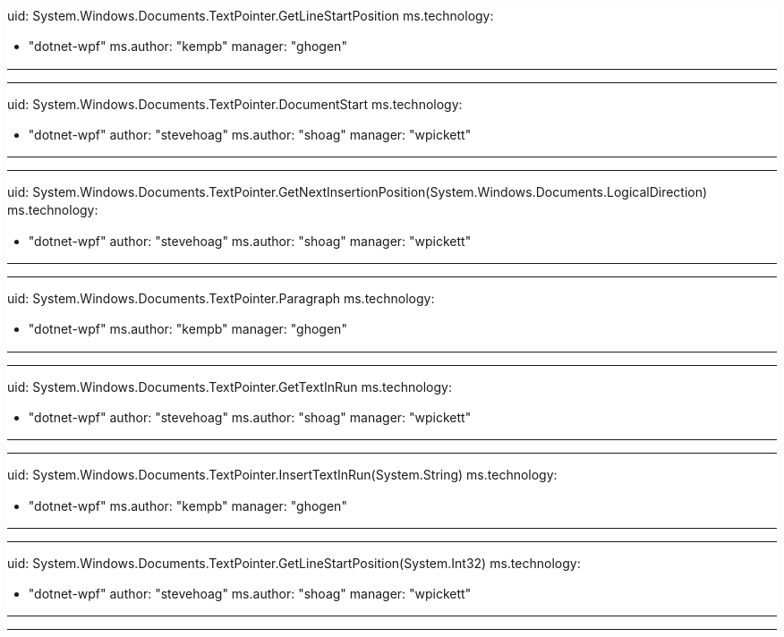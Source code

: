 uid: System.Windows.Documents.TextPointer.GetLineStartPosition
ms.technology: 
  - "dotnet-wpf"
ms.author: "kempb"
manager: "ghogen"
---

---
uid: System.Windows.Documents.TextPointer.DocumentStart
ms.technology: 
  - "dotnet-wpf"
author: "stevehoag"
ms.author: "shoag"
manager: "wpickett"
---

---
uid: System.Windows.Documents.TextPointer.GetNextInsertionPosition(System.Windows.Documents.LogicalDirection)
ms.technology: 
  - "dotnet-wpf"
author: "stevehoag"
ms.author: "shoag"
manager: "wpickett"
---

---
uid: System.Windows.Documents.TextPointer.Paragraph
ms.technology: 
  - "dotnet-wpf"
ms.author: "kempb"
manager: "ghogen"
---

---
uid: System.Windows.Documents.TextPointer.GetTextInRun
ms.technology: 
  - "dotnet-wpf"
author: "stevehoag"
ms.author: "shoag"
manager: "wpickett"
---

---
uid: System.Windows.Documents.TextPointer.InsertTextInRun(System.String)
ms.technology: 
  - "dotnet-wpf"
ms.author: "kempb"
manager: "ghogen"
---

---
uid: System.Windows.Documents.TextPointer.GetLineStartPosition(System.Int32)
ms.technology: 
  - "dotnet-wpf"
author: "stevehoag"
ms.author: "shoag"
manager: "wpickett"
---

---
